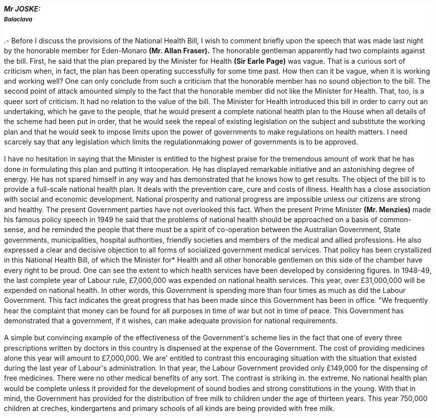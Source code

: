 ##### Mr JOSKE:<br><small class="text-muted">Balaclava</small>

.- Before I discuss the provisions of the National Health Bill, I wish to comment briefly upon the speech that was made last night by the honorable member for Eden-Monaro  **(Mr. Allan Fraser).**  The honorable gentleman apparently had two complaints against the bill. First, he said that the plan prepared by the Minister for Health  **(Sir Earle Page)**  was vague. That is a curious sort of criticism when, in fact, the plan has been operating successfully for some time past. How then can it be vague, when it is working and working well? One can only conclude from such a criticism that the honorable member has no sound objection to the bill. The second point of attack amounted simply to the fact that the honorable member did not like the Minister for Health. That, too, is a queer sort of criticism. It had no relation to the value of the bill. The Minister for Health introduced this bill in order to carry out an undertaking, which he gave to the people, that he would present a complete national health plan to the House when all details of the scheme had been put in order, that he would seek the repeal of existing legislation on the subject and substitute the working plan and that he would seek to impose limits upon the power of governments to make regulations on health matters. I need scarcely say that any legislation which limits the regulationmaking power of governments is to be approved. 

I have no hesitation in saying that the Minister is entitled to the highest praise for the tremendous amount of work that he has done in formulating this plan and putting it intooperation. He has displayed remarkable initiative and an astonishing degree of energy. He has not spared himself in any way and has demonstrated that he knows how to get results. The object of the bill is to provide a full-scale national health plan. It deals with the prevention care, cure and costs of illness. Health has a close association with social and economic development. National prosperity and national progress are impossible unless our citizens are strong and healthy. The present Government parties have not overlooked this fact. When the present Prime Minister  **(Mr. Menzies)**  made his famous policy speech in 1949 he said that the problems of national health should be approached on a basis of common-sense, and he reminded the people that there must be a spirit of co-operation between the Australian Government, State governments, municipalities, hospital authorities, friendly societies and members of the medical and allied professions. He also expressed a clear and decisive objection to all forms of socialized government medical services. That policy has been crystallized in this National Health Bill, of which the Minister for* Health and all other honorable gentlemen on this side of the chamber have every right to be proud. One can see the extent to which health services have been developed by considering figures. In 1948-49, the last complete year of Labour rule, £7,000,000 was expended on national health services. This year, over £31,000,000 will be expended on national health. In other words, this Government is spending more than four times as much as did the Labour Government. This fact indicates the great progress that has been made since this Government has been in office. "We frequently hear the complaint that money can be found for all purposes in time of war but not in time of peace. This Government has demonstrated that a government, if it wishes, can make adequate provision for national requirements. 

A simple but convincing example of the effectiveness of the Government's scheme lies in the fact that one of every three prescriptions written by doctors in this country is dispensed at the expense of the Government. The cost of providing medicines alone this year will amount to £7,000,000. We are' entitled to contrast this encouraging situation with the situation that existed during the last year of Labour's administration. In that year, the Labour Government provided only £149,000 for the dispensing of free medicines. There were no other medical benefits of any sort. The contrast is striking in. the extreme. No national health plan would be complete unless it provided for the development of sound bodies and strong constitutions in the young. With that in mind, the Government has provided for the distribution of free milk to children under the age of thirteen years. This year 750,000 children at creches, kindergartens and primary schools of all kinds are being provided with free milk. 
